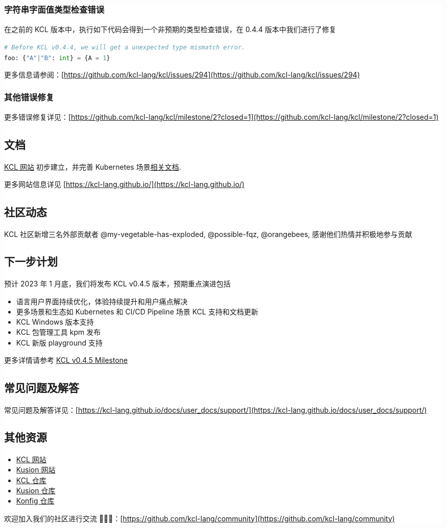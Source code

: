 ### 字符串字面值类型检查错误

在之前的 KCL 版本中，执行如下代码会得到一个非预期的类型检查错误，在 0.4.4 版本中我们进行了修复

```python
# Before KCL v0.4.4, we will get a unexpected type mismatch error.
foo: {"A"|"B": int} = {A = 1}
```

更多信息请参阅：[https://github.com/kcl-lang/kcl/issues/294](https://github.com/kcl-lang/kcl/issues/294)

### 其他错误修复

更多错误修复详见：[https://github.com/kcl-lang/kcl/milestone/2?closed=1](https://github.com/kcl-lang/kcl/milestone/2?closed=1)

## 文档

[KCL 网站](https://kcl-lang.github.io/) 初步建立，并完善 Kubernetes 场景[相关文档](https://kcl-lang.github.io/docs/user_docs/guides/working-with-k8s/overview).

更多网站信息详见 [https://kcl-lang.github.io/](https://kcl-lang.github.io/)

## 社区动态

KCL 社区新增三名外部贡献者 @my-vegetable-has-exploded, @possible-fqz, @orangebees, 感谢他们热情并积极地参与贡献

## 下一步计划

预计 2023 年 1 月底，我们将发布 KCL v0.4.5 版本，预期重点演进包括

- 语言用户界面持续优化，体验持续提升和用户痛点解决
- 更多场景和生态如 Kubernetes 和 CI/CD Pipeline 场景 KCL 支持和文档更新
- KCL Windows 版本支持
- KCL 包管理工具 kpm 发布
- KCL 新版 playground 支持

更多详情请参考 [KCL v0.4.5 Milestone](https://github.com/kcl-lang/kcl/milestone/3)

## 常见问题及解答

常见问题及解答详见：[https://kcl-lang.github.io/docs/user_docs/support/](https://kcl-lang.github.io/docs/user_docs/support/)

## 其他资源

- [KCL 网站](https://kcl-lang.io/)
- [Kusion 网站](https://kusionstack.io/)
- [KCL 仓库](https://github.com/kcl-lang/kcl)
- [Kusion 仓库](https://github.com/KusionStack/kusion)
- [Konfig 仓库](https://github.com/KusionStack/konfig)

欢迎加入我们的社区进行交流 👏👏👏：[https://github.com/kcl-lang/community](https://github.com/kcl-lang/community)
